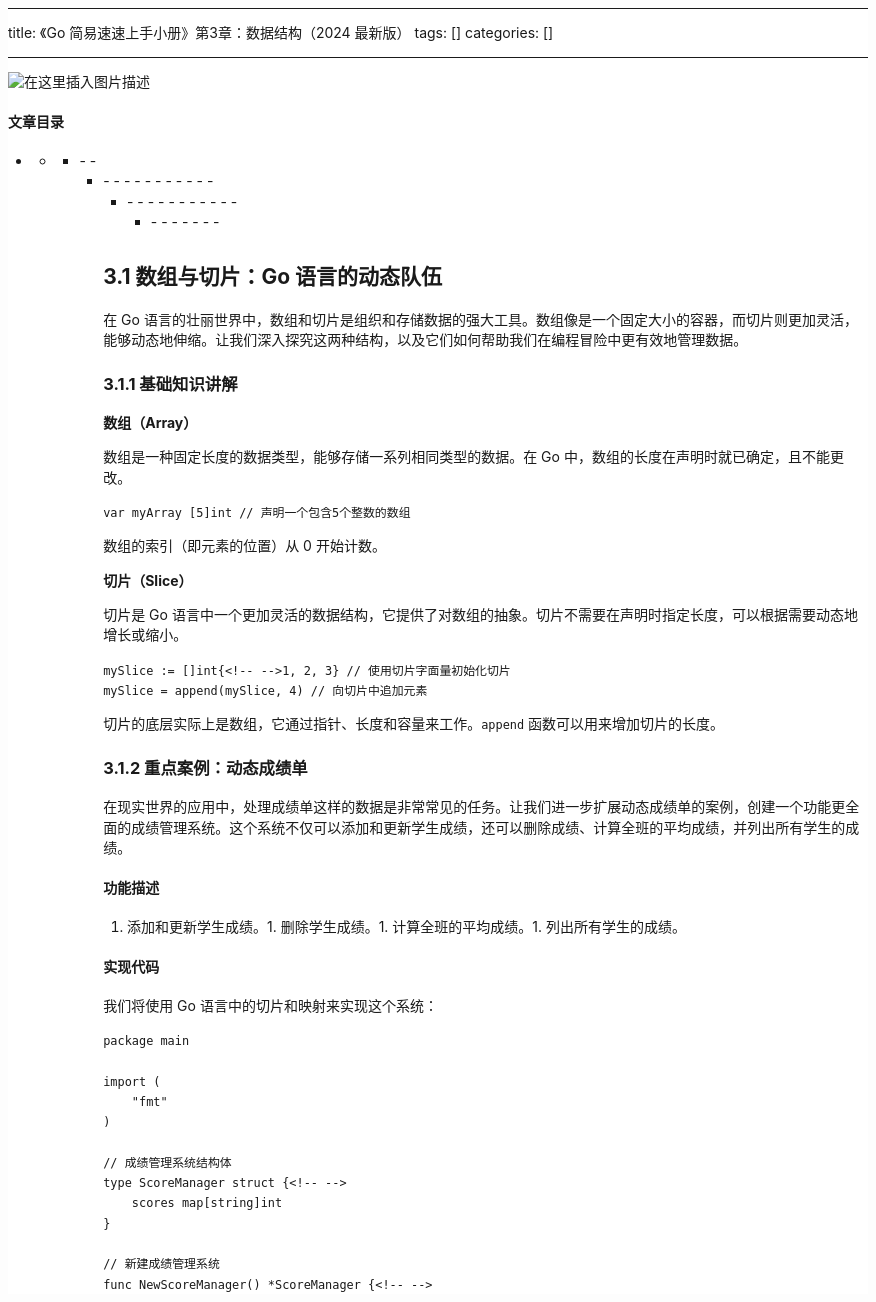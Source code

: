 
--- 
title:  《Go 简易速速上手小册》第3章：数据结构（2024 最新版） 
tags: []
categories: [] 

---
<img src="https://img-blog.csdnimg.cn/direct/1ce816bf96624a7a85060c1b412df43e.png#pic_center" alt="在这里插入图片描述">



#### 文章目录
- - <ul><li>- - <ul><li>- - - - - - - - - - - <ul><li>- - - - - - - - - - - <ul><li>- - - - - - - 


## 3.1 数组与切片：Go 语言的动态队伍

在 Go 语言的壮丽世界中，数组和切片是组织和存储数据的强大工具。数组像是一个固定大小的容器，而切片则更加灵活，能够动态地伸缩。让我们深入探究这两种结构，以及它们如何帮助我们在编程冒险中更有效地管理数据。

### 3.1.1 基础知识讲解

**数组（Array）**

数组是一种固定长度的数据类型，能够存储一系列相同类型的数据。在 Go 中，数组的长度在声明时就已确定，且不能更改。

```
var myArray [5]int // 声明一个包含5个整数的数组

```

数组的索引（即元素的位置）从 0 开始计数。

**切片（Slice）**

切片是 Go 语言中一个更加灵活的数据结构，它提供了对数组的抽象。切片不需要在声明时指定长度，可以根据需要动态地增长或缩小。

```
mySlice := []int{<!-- -->1, 2, 3} // 使用切片字面量初始化切片
mySlice = append(mySlice, 4) // 向切片中追加元素

```

切片的底层实际上是数组，它通过指针、长度和容量来工作。`append` 函数可以用来增加切片的长度。

### 3.1.2 重点案例：动态成绩单

在现实世界的应用中，处理成绩单这样的数据是非常常见的任务。让我们进一步扩展动态成绩单的案例，创建一个功能更全面的成绩管理系统。这个系统不仅可以添加和更新学生成绩，还可以删除成绩、计算全班的平均成绩，并列出所有学生的成绩。

#### 功能描述
1. 添加和更新学生成绩。1. 删除学生成绩。1. 计算全班的平均成绩。1. 列出所有学生的成绩。
#### 实现代码

我们将使用 Go 语言中的切片和映射来实现这个系统：

```
package main

import (
    "fmt"
)

// 成绩管理系统结构体
type ScoreManager struct {<!-- -->
    scores map[string]int
}

// 新建成绩管理系统
func NewScoreManager() *ScoreManager {<!-- -->
```
